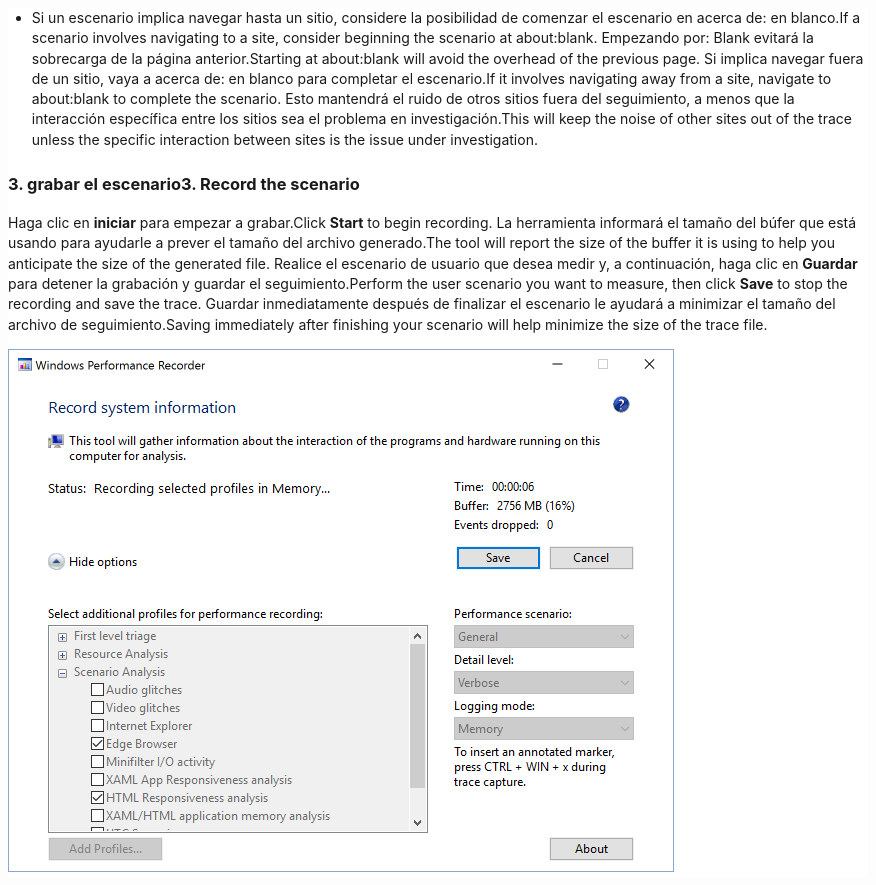 *   <span data-ttu-id="3a53e-140">Si un escenario implica navegar hasta un sitio, considere la posibilidad de comenzar el escenario en acerca de: en blanco.</span><span class="sxs-lookup"><span data-stu-id="3a53e-140">If a scenario involves navigating to a site, consider beginning the scenario at about:blank.</span></span>  <span data-ttu-id="3a53e-141">Empezando por: Blank evitará la sobrecarga de la página anterior.</span><span class="sxs-lookup"><span data-stu-id="3a53e-141">Starting at about:blank will avoid the overhead of the previous page.</span></span>  <span data-ttu-id="3a53e-142">Si implica navegar fuera de un sitio, vaya a acerca de: en blanco para completar el escenario.</span><span class="sxs-lookup"><span data-stu-id="3a53e-142">If it involves navigating away from a site, navigate to about:blank to complete the scenario.</span></span>  <span data-ttu-id="3a53e-143">Esto mantendrá el ruido de otros sitios fuera del seguimiento, a menos que la interacción específica entre los sitios sea el problema en investigación.</span><span class="sxs-lookup"><span data-stu-id="3a53e-143">This will keep the noise of other sites out of the trace unless the specific interaction between sites is the issue under investigation.</span></span>  

### <span data-ttu-id="3a53e-144">3. grabar el escenario</span><span class="sxs-lookup"><span data-stu-id="3a53e-144">3.  Record the scenario</span></span>  

<span data-ttu-id="3a53e-145">Haga clic en **iniciar** para empezar a grabar.</span><span class="sxs-lookup"><span data-stu-id="3a53e-145">Click **Start** to begin recording.</span></span>  <span data-ttu-id="3a53e-146">La herramienta informará el tamaño del búfer que está usando para ayudarle a prever el tamaño del archivo generado.</span><span class="sxs-lookup"><span data-stu-id="3a53e-146">The tool will report the size of the buffer it is using to help you anticipate the size of the generated file.</span></span>  <span data-ttu-id="3a53e-147">Realice el escenario de usuario que desea medir y, a continuación, haga clic en **Guardar** para detener la grabación y guardar el seguimiento.</span><span class="sxs-lookup"><span data-stu-id="3a53e-147">Perform the user scenario you want to measure, then click **Save** to stop the recording and save the trace.</span></span>  <span data-ttu-id="3a53e-148">Guardar inmediatamente después de finalizar el escenario le ayudará a minimizar el tamaño del archivo de seguimiento.</span><span class="sxs-lookup"><span data-stu-id="3a53e-148">Saving immediately after finishing your scenario will help minimize the size of the trace file.</span></span>  

![Inicio de grabación de rendimiento de Windows](./media/wprui-recording.png)  
